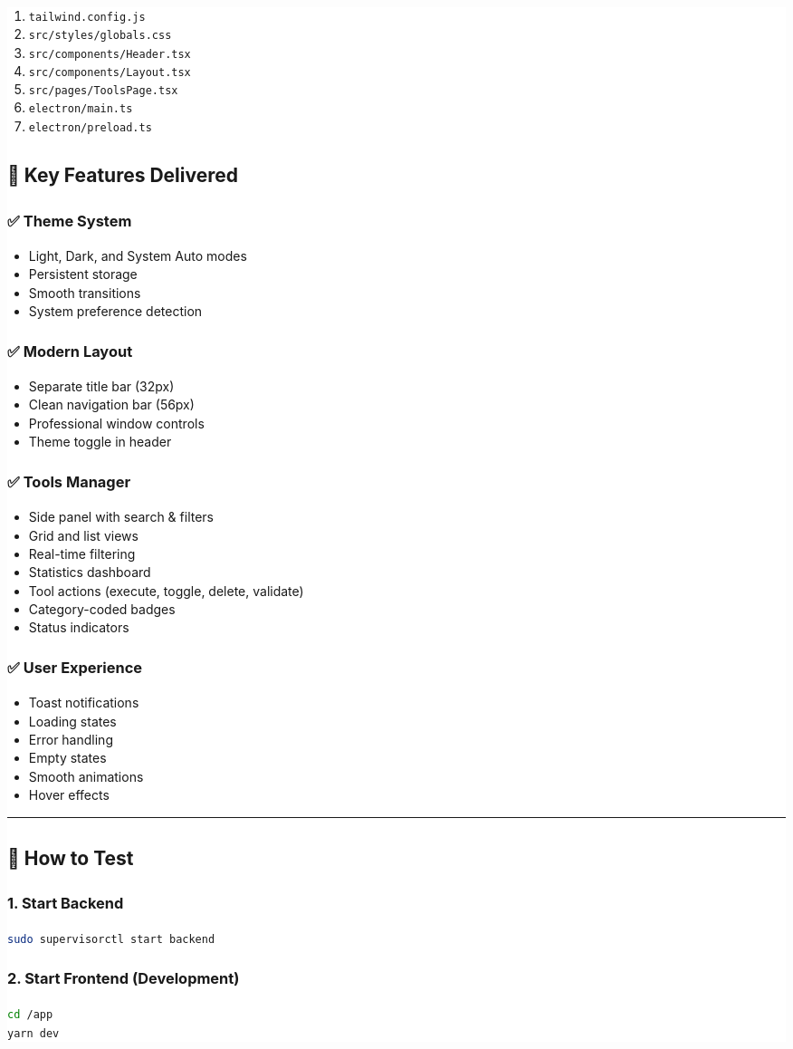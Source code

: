 1. `tailwind.config.js`
2. `src/styles/globals.css`
3. `src/components/Header.tsx`
4. `src/components/Layout.tsx`
5. `src/pages/ToolsPage.tsx`
6. `electron/main.ts`
7. `electron/preload.ts`

## 🎯 Key Features Delivered

### ✅ Theme System
- Light, Dark, and System Auto modes
- Persistent storage
- Smooth transitions
- System preference detection

### ✅ Modern Layout
- Separate title bar (32px)
- Clean navigation bar (56px)
- Professional window controls
- Theme toggle in header

### ✅ Tools Manager
- Side panel with search & filters
- Grid and list views
- Real-time filtering
- Statistics dashboard
- Tool actions (execute, toggle, delete, validate)
- Category-coded badges
- Status indicators

### ✅ User Experience
- Toast notifications
- Loading states
- Error handling
- Empty states
- Smooth animations
- Hover effects

---

## 🚀 How to Test

### 1. Start Backend
```bash
sudo supervisorctl start backend
```

### 2. Start Frontend (Development)
```bash
cd /app
yarn dev
```
